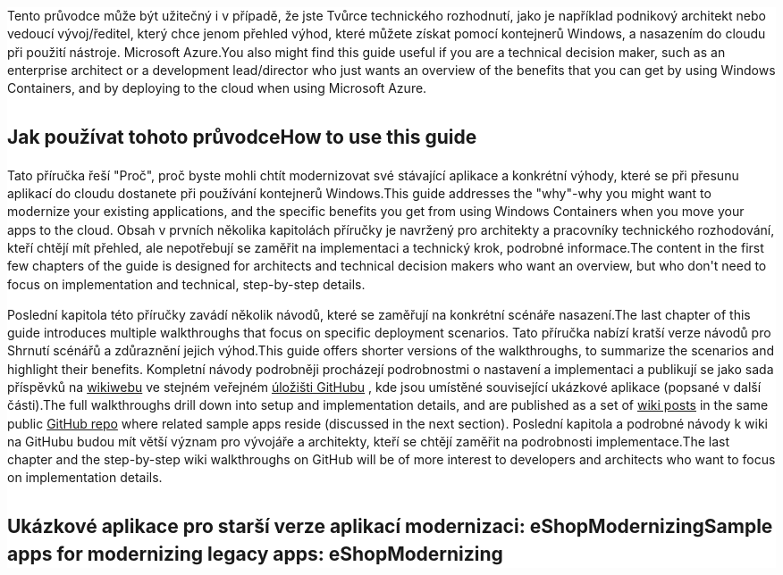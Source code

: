 <span data-ttu-id="df82e-298">Tento průvodce může být užitečný i v případě, že jste Tvůrce technického rozhodnutí, jako je například podnikový architekt nebo vedoucí vývoj/ředitel, který chce jenom přehled výhod, které můžete získat pomocí kontejnerů Windows, a nasazením do cloudu při použití nástroje. Microsoft Azure.</span><span class="sxs-lookup"><span data-stu-id="df82e-298">You also might find this guide useful if you are a technical decision maker, such as an enterprise architect or a development lead/director who just wants an overview of the benefits that you can get by using Windows Containers, and by deploying to the cloud when using Microsoft Azure.</span></span>

## <a name="how-to-use-this-guide"></a><span data-ttu-id="df82e-299">Jak používat tohoto průvodce</span><span class="sxs-lookup"><span data-stu-id="df82e-299">How to use this guide</span></span>

<span data-ttu-id="df82e-300">Tato příručka řeší "Proč", proč byste mohli chtít modernizovat své stávající aplikace a konkrétní výhody, které se při přesunu aplikací do cloudu dostanete při používání kontejnerů Windows.</span><span class="sxs-lookup"><span data-stu-id="df82e-300">This guide addresses the "why"-why you might want to modernize your existing applications, and the specific benefits you get from using Windows Containers when you move your apps to the cloud.</span></span> <span data-ttu-id="df82e-301">Obsah v prvních několika kapitolách příručky je navržený pro architekty a pracovníky technického rozhodování, kteří chtějí mít přehled, ale nepotřebují se zaměřit na implementaci a technický krok, podrobné informace.</span><span class="sxs-lookup"><span data-stu-id="df82e-301">The content in the first few chapters of the guide is designed for architects and technical decision makers who want an overview, but who don't need to focus on implementation and technical, step-by-step details.</span></span>

<span data-ttu-id="df82e-302">Poslední kapitola této příručky zavádí několik návodů, které se zaměřují na konkrétní scénáře nasazení.</span><span class="sxs-lookup"><span data-stu-id="df82e-302">The last chapter of this guide introduces multiple walkthroughs that focus on specific deployment scenarios.</span></span> <span data-ttu-id="df82e-303">Tato příručka nabízí kratší verze návodů pro Shrnutí scénářů a zdůraznění jejich výhod.</span><span class="sxs-lookup"><span data-stu-id="df82e-303">This guide offers shorter versions of the walkthroughs, to summarize the scenarios and highlight their benefits.</span></span> <span data-ttu-id="df82e-304">Kompletní návody podrobněji procházejí podrobnostmi o nastavení a implementaci a publikují se jako sada příspěvků na [wikiwebu](https://github.com/dotnet-architecture/eShopModernizing/wiki) ve stejném veřejném [úložišti GitHubu](https://github.com/dotnet-architecture/eShopModernizing) , kde jsou umístěné související ukázkové aplikace (popsané v další části).</span><span class="sxs-lookup"><span data-stu-id="df82e-304">The full walkthroughs drill down into setup and implementation details, and are published as a set of [wiki posts](https://github.com/dotnet-architecture/eShopModernizing/wiki) in the same public [GitHub repo](https://github.com/dotnet-architecture/eShopModernizing) where related sample apps reside (discussed in the next section).</span></span> <span data-ttu-id="df82e-305">Poslední kapitola a podrobné návody k wiki na GitHubu budou mít větší význam pro vývojáře a architekty, kteří se chtějí zaměřit na podrobnosti implementace.</span><span class="sxs-lookup"><span data-stu-id="df82e-305">The last chapter and the step-by-step wiki walkthroughs on GitHub will be of more interest to developers and architects who want to focus on implementation details.</span></span>

## <a name="sample-apps-for-modernizing-legacy-apps-eshopmodernizing"></a><span data-ttu-id="df82e-306">Ukázkové aplikace pro starší verze aplikací modernizaci: eShopModernizing</span><span class="sxs-lookup"><span data-stu-id="df82e-306">Sample apps for modernizing legacy apps: eShopModernizing</span></span>
